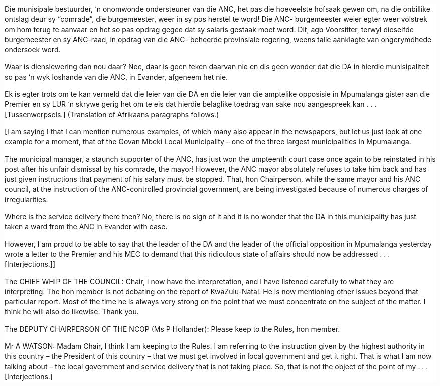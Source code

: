 Die munisipale bestuurder, ‘n onomwonde ondersteuner van die ANC, het pas
die hoeveelste hofsaak gewen om, na die onbillike ontslag deur sy
“comrade”, die burgemeester, weer in sy pos herstel te word! Die ANC-
burgemeester weier egter weer volstrek om hom terug te aanvaar en het so
pas opdrag gegee dat sy salaris gestaak moet word. Dit, agb Voorsitter,
terwyl dieselfde burgemeester en sy ANC-raad, in opdrag van die ANC-
beheerde provinsiale regering, weens talle aanklagte van ongerymdhede
ondersoek word.

Waar is dienslewering dan nou daar? Nee, daar is geen teken daarvan nie en
dis geen wonder dat die DA in hierdie munisipaliteit so pas ‘n wyk loshande
van die ANC, in Evander, afgeneem het nie.

Ek is egter trots om te kan vermeld dat die leier van die DA en die leier
van die amptelike opposisie in Mpumalanga gister aan die Premier en sy LUR
‘n skrywe gerig het om te eis dat hierdie belaglike toedrag van sake nou
aangespreek kan . . . [Tussenwerpsels.] (Translation of Afrikaans
paragraphs follows.)

[I am saying I that I can mention numerous examples, of which many also
appear in the newspapers, but let us just look at one example for a moment,
that of the Govan Mbeki Local Municipality – one of the three largest
municipalities in Mpumalanga.

The municipal manager, a staunch supporter of the ANC, has just won the
umpteenth court case once again to be reinstated in his post after his
unfair dismissal by his comrade, the mayor! However, the ANC mayor
absolutely refuses to take him back and has just given instructions that
payment of his salary must be stopped. That, hon Chairperson, while the
same mayor and his ANC council, at the instruction of the ANC-controlled
provincial government, are being investigated because of numerous charges
of irregularities.

Where is the service delivery there then? No, there is no sign of it and it
is no wonder that the DA in this municipality has just taken a ward from
the ANC in Evander with ease.

However, I am proud to be able to say that the leader of the DA and the
leader of the official opposition in Mpumalanga yesterday wrote a letter to
the Premier and his MEC to demand that this ridiculous state of affairs
should now be addressed . . . [Interjections.]]

The CHIEF WHIP OF THE COUNCIL: Chair, I now have the interpretation, and I
have listened carefully to what they are interpreting. The hon member is
not debating on the report of KwaZulu-Natal. He is now mentioning other
issues beyond that particular report. Most of the time he is always very
strong on the point that we must concentrate on the subject of the matter.
I think he will also do likewise. Thank you.

The DEPUTY CHAIRPERSON OF THE NCOP (Ms P Hollander): Please keep to the
Rules, hon member.

Mr A WATSON:  Madam Chair, I think I am keeping to the Rules. I am
referring to the instruction given by the highest authority in this country
– the President of this country – that we must get involved in local
government and get it right. That is what I am now talking about – the
local government and service delivery that is not taking place. So, that is
not the object of the point of my . . . [Interjections.]

